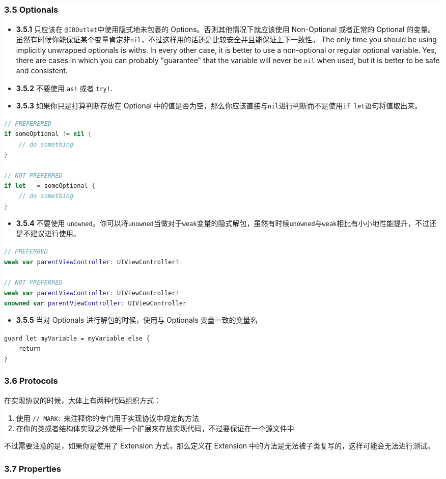 ### 3.5 Optionals

- **3.5.1** 只应该在 `@IBOutlet`中使用隐式地未包裹的 Options。否则其他情况下就应该使用 Non-Optional 或者正常的 Optional 的变量。虽然有时候你能保证某个变量肯定非`nil`，不过这样用的话还是比较安全并且能保证上下一致性。
  The only time you should be using implicitly unwrapped optionals is withs. In every other case, it is better to use a non-optional or regular optional variable. Yes, there are cases in which you can probably "guarantee" that the variable will never be `nil` when used, but it is better to be safe and consistent.

- **3.5.2** 不要使用 `as!` 或者 `try!`.

- **3.5.3** 如果你只是打算判断存放在 Optional 中的值是否为空，那么你应该直接与`nil`进行判断而不是使用`if let`语句将值取出来。

```swift
// PREFERERED
if someOptional != nil {
    // do something
}

// NOT PREFERRED
if let _ = someOptional {
    // do something
}
```

- **3.5.4** 不要使用 `unowned`。你可以将`unowned`当做对于`weak`变量的隐式解包，虽然有时候`unowned`与`weak`相比有小小地性能提升，不过还是不建议进行使用。

```swift
// PREFERRED
weak var parentViewController: UIViewController?

// NOT PREFERRED
weak var parentViewController: UIViewController!
unowned var parentViewController: UIViewController
```

- **3.5.5** 当对 Optionals 进行解包的时候，使用与 Optionals 变量一致的变量名

```
guard let myVariable = myVariable else {
    return
}
```

### 3.6 Protocols

在实现协议的时候，大体上有两种代码组织方式：

1. 使用 `// MARK:` 来注释你的专门用于实现协议中规定的方法
2. 在你的类或者结构体实现之外使用一个扩展来存放实现代码，不过要保证在一个源文件中

不过需要注意的是，如果你是使用了 Extension 方式，那么定义在 Extension 中的方法是无法被子类复写的，这样可能会无法进行测试。

### 3.7 Properties

